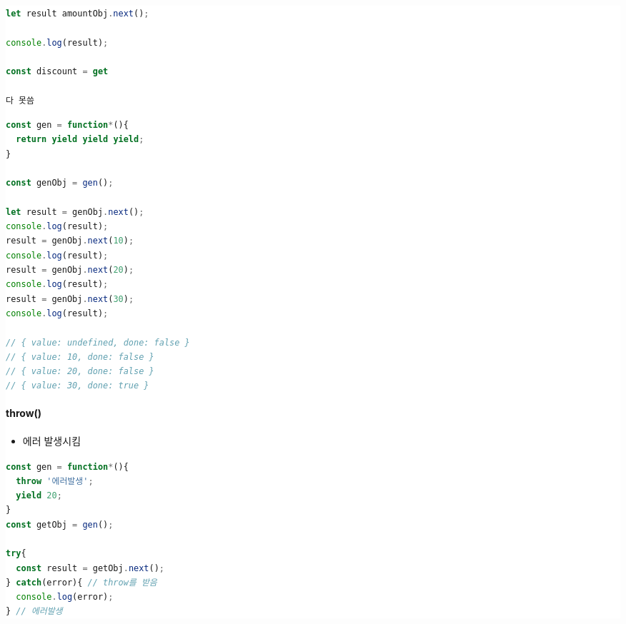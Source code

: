 ```js
let result amountObj.next();

console.log(result);

const discount = get 

다 못씀
```





```js
const gen = function*(){
  return yield yield yield;
}

const genObj = gen();

let result = genObj.next();
console.log(result);
result = genObj.next(10);
console.log(result);
result = genObj.next(20);
console.log(result);
result = genObj.next(30);
console.log(result);

// { value: undefined, done: false }
// { value: 10, done: false }
// { value: 20, done: false }
// { value: 30, done: true }
```





#### throw()

- 에러 발생시킴

```js
const gen = function*(){
  throw '에러발생';
  yield 20;
}
const getObj = gen();

try{
  const result = getObj.next();
} catch(error){ // throw를 받음
  console.log(error);
} // 에러발생
```
